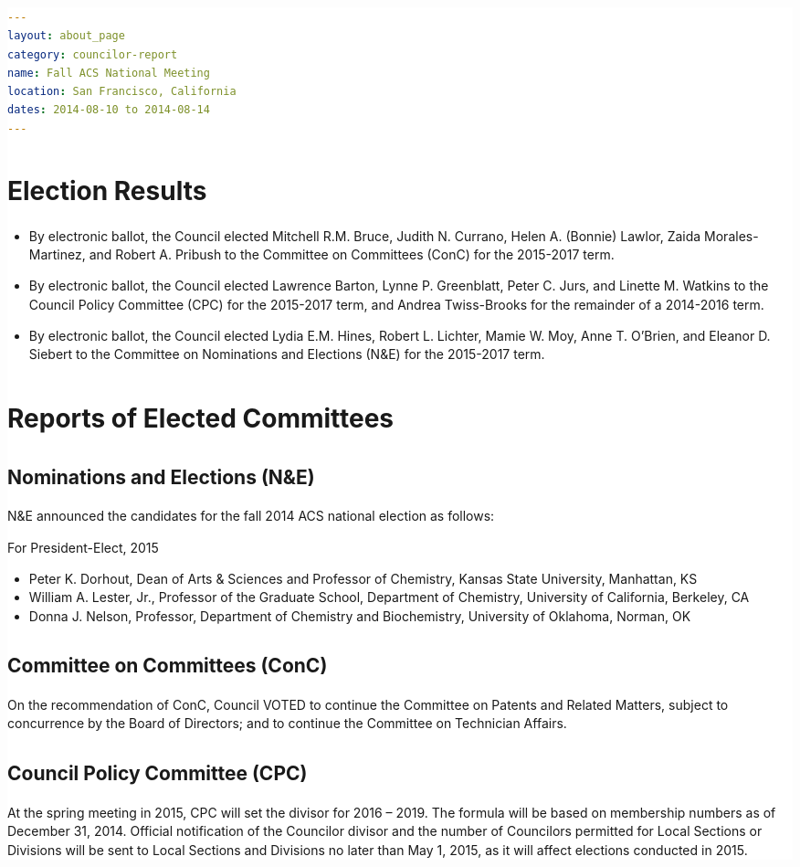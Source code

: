 ```yaml
---
layout: about_page
category: councilor-report
name: Fall ACS National Meeting
location: San Francisco, California
dates: 2014-08-10 to 2014-08-14
---
```


Election Results
===

- By electronic ballot, the Council elected Mitchell R.M. Bruce,
Judith N. Currano, Helen A. (Bonnie) Lawlor, Zaida Morales-Martinez,
and Robert A. Pribush to the Committee on Committees (ConC) for the
2015-2017 term.

- By electronic ballot, the Council elected Lawrence Barton, Lynne
P. Greenblatt, Peter C. Jurs, and Linette M. Watkins to the Council
Policy Committee (CPC) for the 2015-2017 term, and Andrea Twiss-Brooks
for the remainder of a 2014-2016 term.

- By electronic ballot, the Council elected Lydia E.M. Hines, Robert
L. Lichter, Mamie W. Moy, Anne T. O’Brien, and Eleanor D. Siebert to
the Committee on Nominations and Elections (N&E) for the 2015-2017
term.

Reports of Elected Committees
===

Nominations and Elections (N&E)
---

N&E announced the candidates for the fall 2014 ACS national election as follows:

For President-Elect, 2015 

- Peter K. Dorhout, Dean of Arts & Sciences and Professor of Chemistry, Kansas State University, Manhattan, KS
- William A. Lester, Jr., Professor of the Graduate School, Department of Chemistry, University of California, Berkeley, CA
- Donna J. Nelson, Professor, Department of Chemistry and Biochemistry, University of Oklahoma, Norman, OK

Committee on Committees (ConC)
---
On the recommendation of ConC, Council VOTED to continue the Committee
on Patents and Related Matters, subject to concurrence by the Board of
Directors; and to continue the Committee on Technician Affairs.

Council Policy Committee (CPC)
---
At the spring meeting in 2015, CPC will set the divisor for 2016 –
2019. The formula will be based on membership numbers as of December
31, 2014. Official notification of the Councilor divisor and the
number of Councilors permitted for Local Sections or Divisions will be
sent to Local Sections and Divisions no later than May 1, 2015, as it
will affect elections conducted in 2015.
